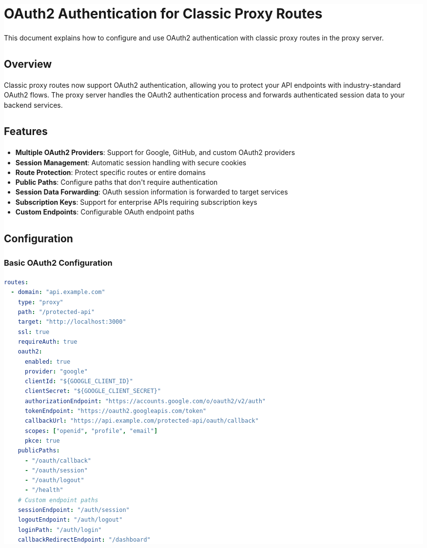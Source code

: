 # OAuth2 Authentication for Classic Proxy Routes

This document explains how to configure and use OAuth2 authentication with classic proxy routes in the proxy server.

## Overview

Classic proxy routes now support OAuth2 authentication, allowing you to protect your API endpoints with industry-standard OAuth2 flows. The proxy server handles the OAuth2 authentication process and forwards authenticated session data to your backend services.

## Features

- **Multiple OAuth2 Providers**: Support for Google, GitHub, and custom OAuth2 providers
- **Session Management**: Automatic session handling with secure cookies
- **Route Protection**: Protect specific routes or entire domains
- **Public Paths**: Configure paths that don't require authentication
- **Session Data Forwarding**: OAuth session information is forwarded to target services
- **Subscription Keys**: Support for enterprise APIs requiring subscription keys
- **Custom Endpoints**: Configurable OAuth endpoint paths

## Configuration

### Basic OAuth2 Configuration

```yaml
routes:
  - domain: "api.example.com"
    type: "proxy"
    path: "/protected-api"
    target: "http://localhost:3000"
    ssl: true
    requireAuth: true
    oauth2:
      enabled: true
      provider: "google"
      clientId: "${GOOGLE_CLIENT_ID}"
      clientSecret: "${GOOGLE_CLIENT_SECRET}"
      authorizationEndpoint: "https://accounts.google.com/o/oauth2/v2/auth"
      tokenEndpoint: "https://oauth2.googleapis.com/token"
      callbackUrl: "https://api.example.com/protected-api/oauth/callback"
      scopes: ["openid", "profile", "email"]
      pkce: true
    publicPaths:
      - "/oauth/callback"
      - "/oauth/session"
      - "/oauth/logout"
      - "/health"
    # Custom endpoint paths
    sessionEndpoint: "/auth/session"
    logoutEndpoint: "/auth/logout"
    loginPath: "/auth/login"
    callbackRedirectEndpoint: "/dashboard"
```
